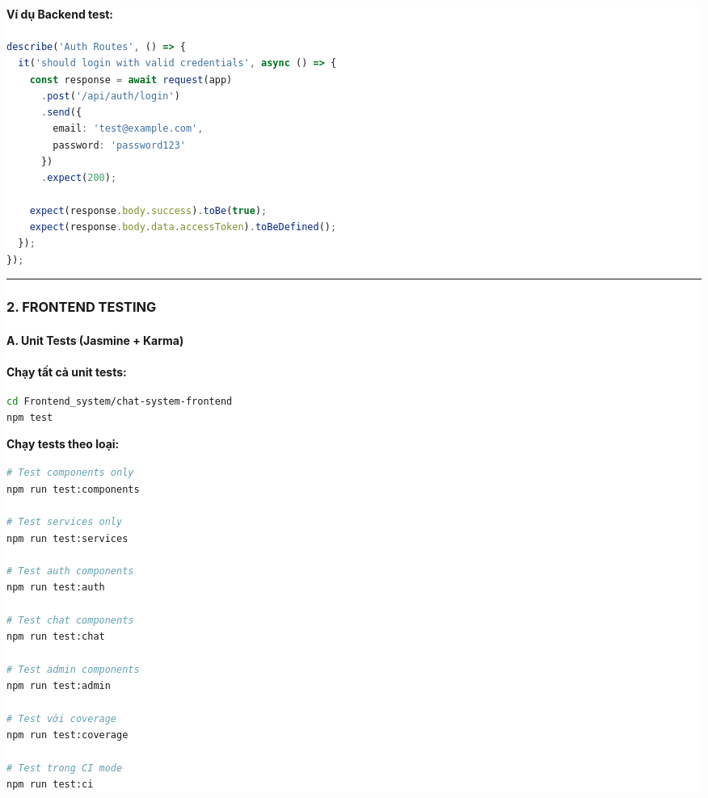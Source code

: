 #### **Ví dụ Backend test:**
```typescript
describe('Auth Routes', () => {
  it('should login with valid credentials', async () => {
    const response = await request(app)
      .post('/api/auth/login')
      .send({
        email: 'test@example.com',
        password: 'password123'
      })
      .expect(200);
    
    expect(response.body.success).toBe(true);
    expect(response.body.data.accessToken).toBeDefined();
  });
});
```

---

### **2. FRONTEND TESTING**

#### **A. Unit Tests (Jasmine + Karma)**

**Chạy tất cả unit tests:**
```bash
cd Frontend_system/chat-system-frontend
npm test
```

**Chạy tests theo loại:**
```bash
# Test components only
npm run test:components

# Test services only
npm run test:services

# Test auth components
npm run test:auth

# Test chat components
npm run test:chat

# Test admin components
npm run test:admin

# Test với coverage
npm run test:coverage

# Test trong CI mode
npm run test:ci
```
